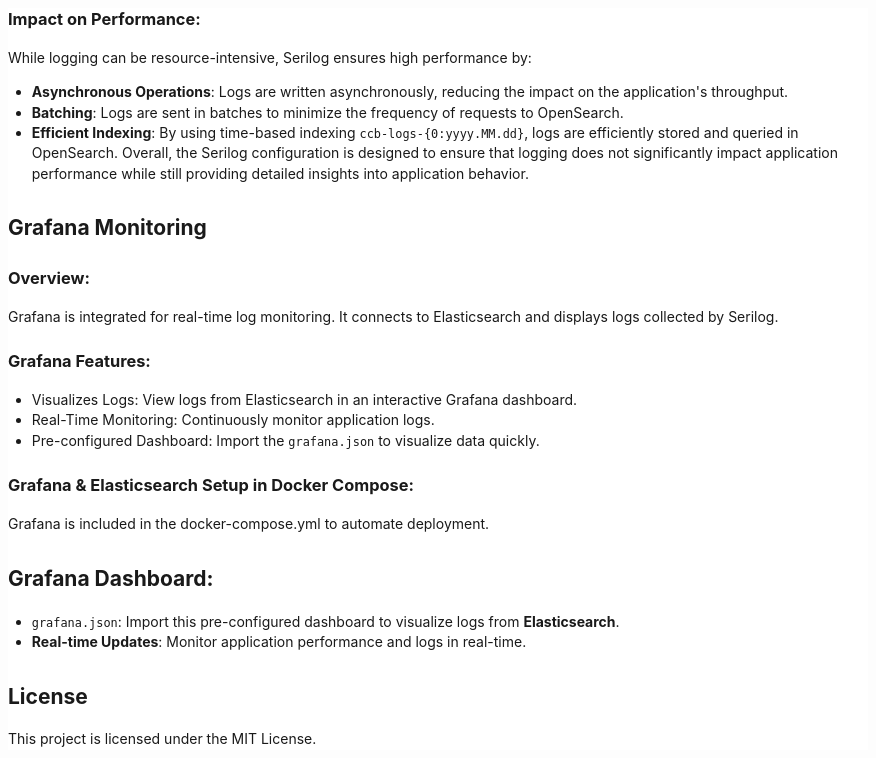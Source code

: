 ### Impact on Performance:
While logging can be resource-intensive, Serilog ensures high performance by:

- **Asynchronous Operations**: Logs are written asynchronously, reducing the impact on the application's throughput.
- **Batching**: Logs are sent in batches to minimize the frequency of requests to OpenSearch.
- **Efficient Indexing**: By using time-based indexing `ccb-logs-{0:yyyy.MM.dd}`, logs are efficiently stored and queried in OpenSearch.
Overall, the Serilog configuration is designed to ensure that logging does not significantly impact application performance while still providing detailed insights into application behavior.

## Grafana Monitoring
### Overview:
Grafana is integrated for real-time log monitoring. It connects to Elasticsearch and displays logs collected by Serilog.

### Grafana Features:
- Visualizes Logs: View logs from Elasticsearch in an interactive Grafana dashboard.
- Real-Time Monitoring: Continuously monitor application logs.
- Pre-configured Dashboard: Import the `grafana.json` to visualize data quickly.

### Grafana & Elasticsearch Setup in Docker Compose:
Grafana is included in the docker-compose.yml to automate deployment.

## Grafana Dashboard:
- `grafana.json`: Import this pre-configured dashboard to visualize logs from **Elasticsearch**.
- **Real-time Updates**: Monitor application performance and logs in real-time.

## License

This project is licensed under the MIT License.

